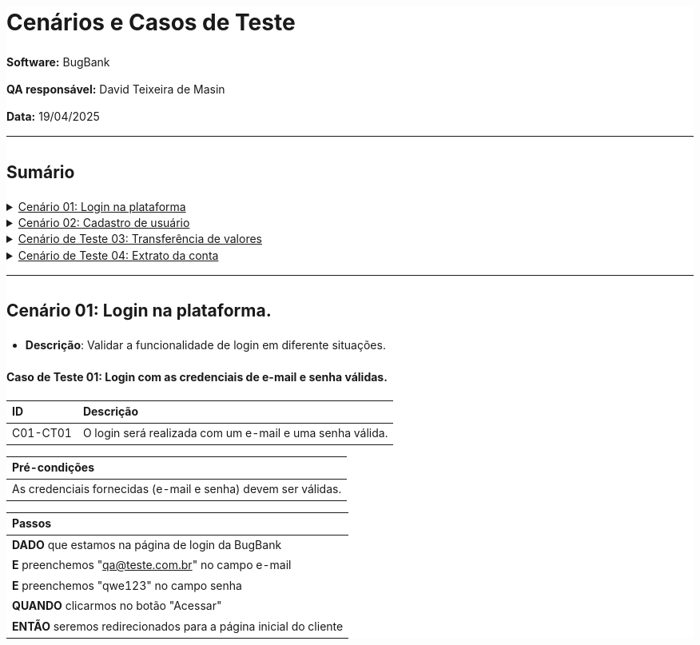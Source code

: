 <a id="top"></a>

# Cenários e Casos de Teste

**Software:** BugBank

**QA responsável:** David Teixeira de Masin

**Data:** 19/04/2025

---

<a id="index"></a>

## Sumário

<details><summary><a href="#c01">Cenário 01: Login na plataforma</a></summary></details>

<details><summary><a href="#c02">Cenário 02: Cadastro de usuário</a></summary></details>

<details><summary><a href="#c03">Cenário de Teste 03: Transferência de valores</a></summary></details>

<details><summary><a href="#c04">Cenário de Teste 04: Extrato da conta</a></summary></details>


---

<a id="c01"></a>

## Cenário 01: Login na plataforma.

- **Descrição**: Validar a funcionalidade de login em diferente situações.


#### Caso de Teste 01: Login com as credenciais de e-mail e senha válidas.

| ID |  Descrição |
| :--------- | :---------- |
| C01-CT01 | O login será realizada com um e-mail e uma senha válida. |

| **Pré-condições** |
| :--------- |
| As credenciais fornecidas (e-mail e senha) devem ser válidas. |

| **Passos** |
| :--------- |
| **DADO** que estamos na página de login da BugBank |
| **E** preenchemos "qa@teste.com.br" no campo e-mail |
| **E** preenchemos "qwe123" no campo senha |
| **QUANDO** clicarmos no botão "Acessar" |
| **ENTÃO** seremos redirecionados para a página inicial do cliente |
